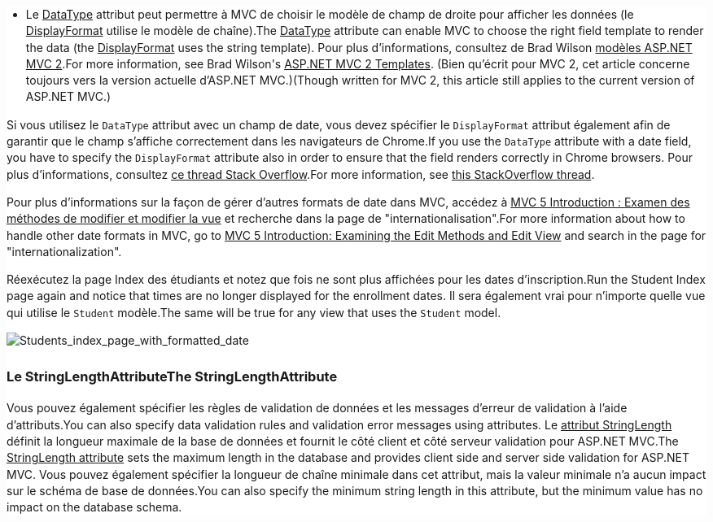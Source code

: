 - <span data-ttu-id="a46a7-147">Le [DataType](https://msdn.microsoft.com/library/system.componentmodel.dataannotations.datatypeattribute.aspx) attribut peut permettre à MVC de choisir le modèle de champ de droite pour afficher les données (le [DisplayFormat](https://msdn.microsoft.com/library/system.componentmodel.dataannotations.displayformatattribute.aspx) utilise le modèle de chaîne).</span><span class="sxs-lookup"><span data-stu-id="a46a7-147">The [DataType](https://msdn.microsoft.com/library/system.componentmodel.dataannotations.datatypeattribute.aspx) attribute can enable MVC to choose the right field template to render the data (the [DisplayFormat](https://msdn.microsoft.com/library/system.componentmodel.dataannotations.displayformatattribute.aspx) uses the string template).</span></span> <span data-ttu-id="a46a7-148">Pour plus d’informations, consultez de Brad Wilson [modèles ASP.NET MVC 2](http://bradwilson.typepad.com/blog/2009/10/aspnet-mvc-2-templates-part-1-introduction.html).</span><span class="sxs-lookup"><span data-stu-id="a46a7-148">For more information, see Brad Wilson's [ASP.NET MVC 2 Templates](http://bradwilson.typepad.com/blog/2009/10/aspnet-mvc-2-templates-part-1-introduction.html).</span></span> <span data-ttu-id="a46a7-149">(Bien qu’écrit pour MVC 2, cet article concerne toujours vers la version actuelle d’ASP.NET MVC.)</span><span class="sxs-lookup"><span data-stu-id="a46a7-149">(Though written for MVC 2, this article still applies to the current version of ASP.NET MVC.)</span></span>

<span data-ttu-id="a46a7-150">Si vous utilisez le `DataType` attribut avec un champ de date, vous devez spécifier le `DisplayFormat` attribut également afin de garantir que le champ s’affiche correctement dans les navigateurs de Chrome.</span><span class="sxs-lookup"><span data-stu-id="a46a7-150">If you use the `DataType` attribute with a date field, you have to specify the `DisplayFormat` attribute also in order to ensure that the field renders correctly in Chrome browsers.</span></span> <span data-ttu-id="a46a7-151">Pour plus d’informations, consultez [ce thread Stack Overflow](http://stackoverflow.com/questions/12633471/mvc4-datatype-date-editorfor-wont-display-date-value-in-chrome-fine-in-ie).</span><span class="sxs-lookup"><span data-stu-id="a46a7-151">For more information, see [this StackOverflow thread](http://stackoverflow.com/questions/12633471/mvc4-datatype-date-editorfor-wont-display-date-value-in-chrome-fine-in-ie).</span></span>

<span data-ttu-id="a46a7-152">Pour plus d’informations sur la façon de gérer d’autres formats de date dans MVC, accédez à [MVC 5 Introduction : Examen des méthodes de modifier et modifier la vue](../introduction/examining-the-edit-methods-and-edit-view.md) et recherche dans la page de &quot;internationalisation&quot;.</span><span class="sxs-lookup"><span data-stu-id="a46a7-152">For more information about how to handle other date formats in MVC, go to [MVC 5 Introduction: Examining the Edit Methods and Edit View](../introduction/examining-the-edit-methods-and-edit-view.md) and search in the page for &quot;internationalization&quot;.</span></span>

<span data-ttu-id="a46a7-153">Réexécutez la page Index des étudiants et notez que fois ne sont plus affichées pour les dates d’inscription.</span><span class="sxs-lookup"><span data-stu-id="a46a7-153">Run the Student Index page again and notice that times are no longer displayed for the enrollment dates.</span></span> <span data-ttu-id="a46a7-154">Il sera également vrai pour n’importe quelle vue qui utilise le `Student` modèle.</span><span class="sxs-lookup"><span data-stu-id="a46a7-154">The same will be true for any view that uses the `Student` model.</span></span>

![Students_index_page_with_formatted_date](creating-a-more-complex-data-model-for-an-asp-net-mvc-application/_static/image2.png)

### <a name="the-stringlengthattribute"></a><span data-ttu-id="a46a7-156">Le StringLengthAttribute</span><span class="sxs-lookup"><span data-stu-id="a46a7-156">The StringLengthAttribute</span></span>

<span data-ttu-id="a46a7-157">Vous pouvez également spécifier les règles de validation de données et les messages d’erreur de validation à l’aide d’attributs.</span><span class="sxs-lookup"><span data-stu-id="a46a7-157">You can also specify data validation rules and validation error messages using attributes.</span></span> <span data-ttu-id="a46a7-158">Le [attribut StringLength](https://msdn.microsoft.com/library/system.componentmodel.dataannotations.stringlengthattribute.aspx) définit la longueur maximale de la base de données et fournit le côté client et côté serveur validation pour ASP.NET MVC.</span><span class="sxs-lookup"><span data-stu-id="a46a7-158">The [StringLength attribute](https://msdn.microsoft.com/library/system.componentmodel.dataannotations.stringlengthattribute.aspx) sets the maximum length in the database and provides client side and server side validation for ASP.NET MVC.</span></span> <span data-ttu-id="a46a7-159">Vous pouvez également spécifier la longueur de chaîne minimale dans cet attribut, mais la valeur minimale n’a aucun impact sur le schéma de base de données.</span><span class="sxs-lookup"><span data-stu-id="a46a7-159">You can also specify the minimum string length in this attribute, but the minimum value has no impact on the database schema.</span></span>
